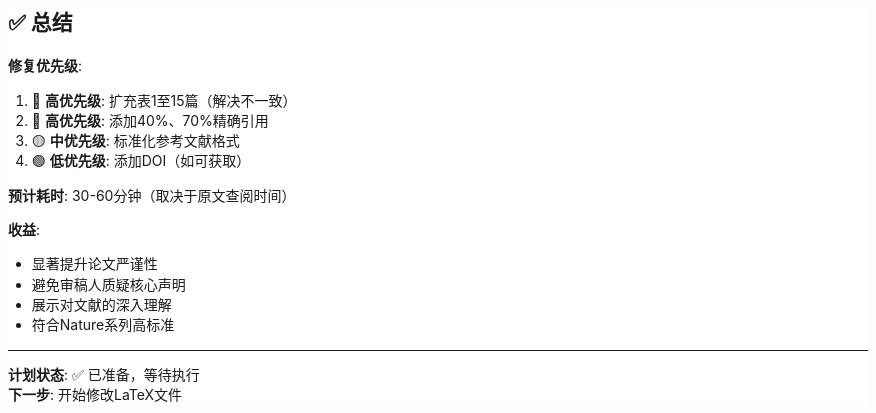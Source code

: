 
## ✅ 总结

**修复优先级**:
1. 🔴 **高优先级**: 扩充表1至15篇（解决不一致）
2. 🔴 **高优先级**: 添加40%、70%精确引用
3. 🟡 **中优先级**: 标准化参考文献格式
4. 🟢 **低优先级**: 添加DOI（如可获取）

**预计耗时**: 30-60分钟（取决于原文查阅时间）

**收益**:
- 显著提升论文严谨性
- 避免审稿人质疑核心声明
- 展示对文献的深入理解
- 符合Nature系列高标准

---

**计划状态**: ✅ 已准备，等待执行  
**下一步**: 开始修改LaTeX文件
